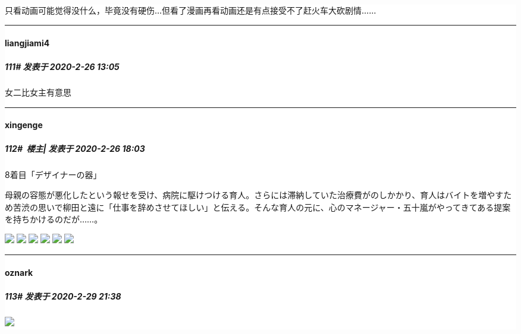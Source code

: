 

只看动画可能觉得没什么，毕竟没有硬伤…但看了漫画再看动画还是有点接受不了赶火车大砍剧情……







-----

####  liangjiami4  
##### 111#       发表于 2020-2-26 13:05




女二比女主有意思







-----

####  xingenge  
##### 112#         楼主| 发表于 2020-2-26 18:03





8着目「デザイナーの器」


母親の容態が悪化したという報せを受け、病院に駆けつける育人。さらには滞納していた治療費がのしかかり、育人はバイトを増やすため苦渋の思いで柳田と遠に「仕事を辞めさせてほしい」と伝える。そんな育人の元に、心のマネージャー・五十嵐がやってきてある提案を持ちかけるのだが……。

<img src="https://files.catbox.moe/knoa56.jpg" referrerpolicy="no-referrer">
<img src="https://files.catbox.moe/zk3jzx.jpg" referrerpolicy="no-referrer">
<img src="https://files.catbox.moe/uylad4.jpg" referrerpolicy="no-referrer">
<img src="https://files.catbox.moe/yi7jua.jpg" referrerpolicy="no-referrer">
<img src="https://files.catbox.moe/9enx2i.jpg" referrerpolicy="no-referrer">
<img src="https://files.catbox.moe/raabda.jpg" referrerpolicy="no-referrer">







-----

####  oznark  
##### 113#       发表于 2020-2-29 21:38




<img src="https://img.saraba1st.com/forum/202002/29/213744x2iyk6a9z5kuem6m.jpg" referrerpolicy="no-referrer">
